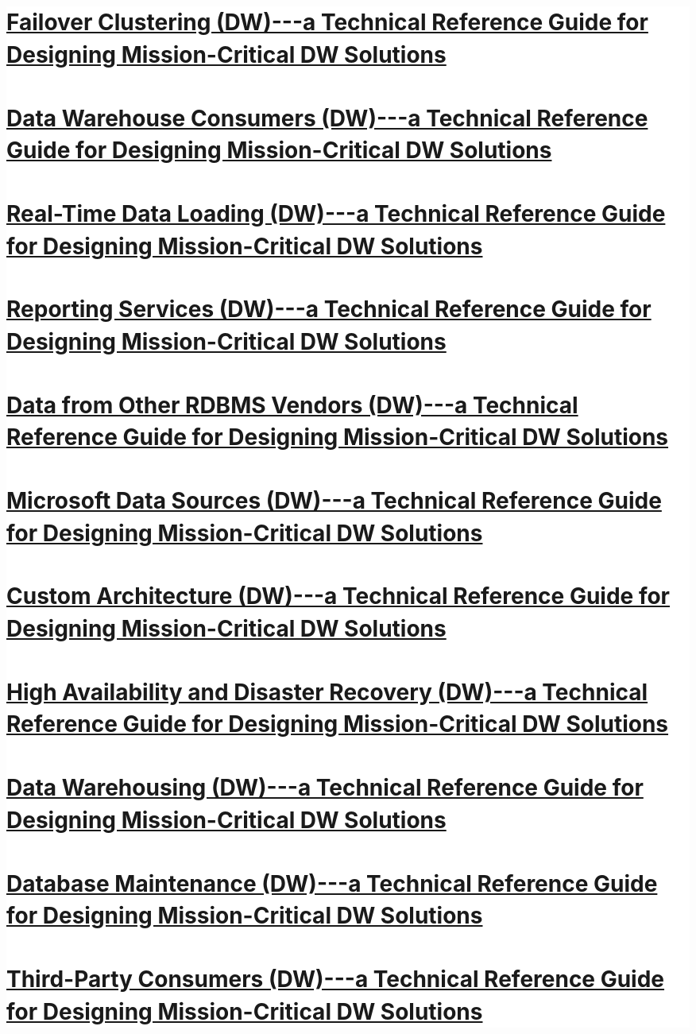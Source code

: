 # [Failover Clustering (DW)---a Technical Reference Guide for Designing Mission-Critical DW Solutions](dwsolutions/failover-clustering-dw-a-technical-reference-guide-for-designing-mission-critical-dw-solutions.md)
# [Data Warehouse Consumers (DW)---a Technical Reference Guide for Designing Mission-Critical DW Solutions](dwsolutions/data-warehouse-consumers-dw-a-technical-reference-guide-for-designing-mission-critical-dw-solutions.md)
# [Real-Time Data Loading (DW)---a Technical Reference Guide for Designing Mission-Critical DW Solutions](dwsolutions/real-time-data-loading-dw-a-technical-reference-guide-for-designing-mission-critical-dw-solutions.md)
# [Reporting Services (DW)---a Technical Reference Guide for Designing Mission-Critical DW Solutions](dwsolutions/reporting-services-dw-a-technical-reference-guide-for-designing-mission-critical-dw-solutions.md)
# [Data from Other RDBMS Vendors (DW)---a Technical Reference Guide for Designing Mission-Critical DW Solutions](dwsolutions/data-from-other-rdbms-vendors-dw-a-technical-reference-guide-for-designing-mission-critical-dw-solutions.md)
# [Microsoft Data Sources (DW)---a Technical Reference Guide for Designing Mission-Critical DW Solutions](dwsolutions/microsoft-data-sources-dw-a-technical-reference-guide-for-designing-mission-critical-dw-solutions.md)
# [Custom Architecture (DW)---a Technical Reference Guide for Designing Mission-Critical DW Solutions](dwsolutions/custom-architecture-dw-a-technical-reference-guide-for-designing-mission-critical-dw-solutions.md)
# [High Availability and Disaster Recovery (DW)---a Technical Reference Guide for Designing Mission-Critical DW Solutions](dwsolutions/high-availability-and-disaster-recovery-dw-a-technical-reference-guide-for-designing-mission-critical-dw-solutions.md)
# [Data Warehousing (DW)---a Technical Reference Guide for Designing Mission-Critical DW Solutions](dwsolutions/data-warehousing-dw-a-technical-reference-guide-for-designing-mission-critical-dw-solutions.md)
# [Database Maintenance (DW)---a Technical Reference Guide for Designing Mission-Critical DW Solutions](dwsolutions/database-maintenance-dw-a-technical-reference-guide-for-designing-mission-critical-dw-solutions.md)
# [Third-Party Consumers (DW)---a Technical Reference Guide for Designing Mission-Critical DW Solutions](dwsolutions/third-party-consumers-dw-a-technical-reference-guide-for-designing-mission-critical-dw-solutions.md)